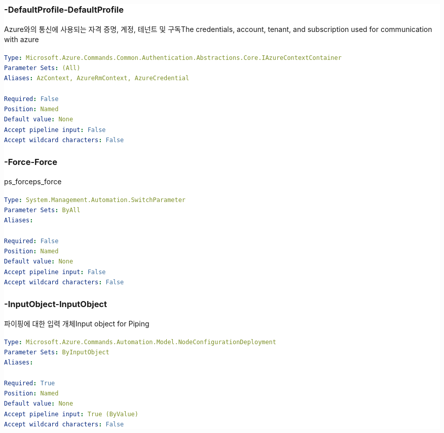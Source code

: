 ### <span data-ttu-id="9e5ca-119">-DefaultProfile</span><span class="sxs-lookup"><span data-stu-id="9e5ca-119">-DefaultProfile</span></span>
<span data-ttu-id="9e5ca-120">Azure와의 통신에 사용되는 자격 증명, 계정, 테넌트 및 구독</span><span class="sxs-lookup"><span data-stu-id="9e5ca-120">The credentials, account, tenant, and subscription used for communication with azure</span></span>

```yaml
Type: Microsoft.Azure.Commands.Common.Authentication.Abstractions.Core.IAzureContextContainer
Parameter Sets: (All)
Aliases: AzContext, AzureRmContext, AzureCredential

Required: False
Position: Named
Default value: None
Accept pipeline input: False
Accept wildcard characters: False
```

### <span data-ttu-id="9e5ca-121">-Force</span><span class="sxs-lookup"><span data-stu-id="9e5ca-121">-Force</span></span>
<span data-ttu-id="9e5ca-122">ps_force</span><span class="sxs-lookup"><span data-stu-id="9e5ca-122">ps_force</span></span>

```yaml
Type: System.Management.Automation.SwitchParameter
Parameter Sets: ByAll
Aliases:

Required: False
Position: Named
Default value: None
Accept pipeline input: False
Accept wildcard characters: False
```

### <span data-ttu-id="9e5ca-123">-InputObject</span><span class="sxs-lookup"><span data-stu-id="9e5ca-123">-InputObject</span></span>
<span data-ttu-id="9e5ca-124">파이핑에 대한 입력 개체</span><span class="sxs-lookup"><span data-stu-id="9e5ca-124">Input object for Piping</span></span>

```yaml
Type: Microsoft.Azure.Commands.Automation.Model.NodeConfigurationDeployment
Parameter Sets: ByInputObject
Aliases:

Required: True
Position: Named
Default value: None
Accept pipeline input: True (ByValue)
Accept wildcard characters: False
```

